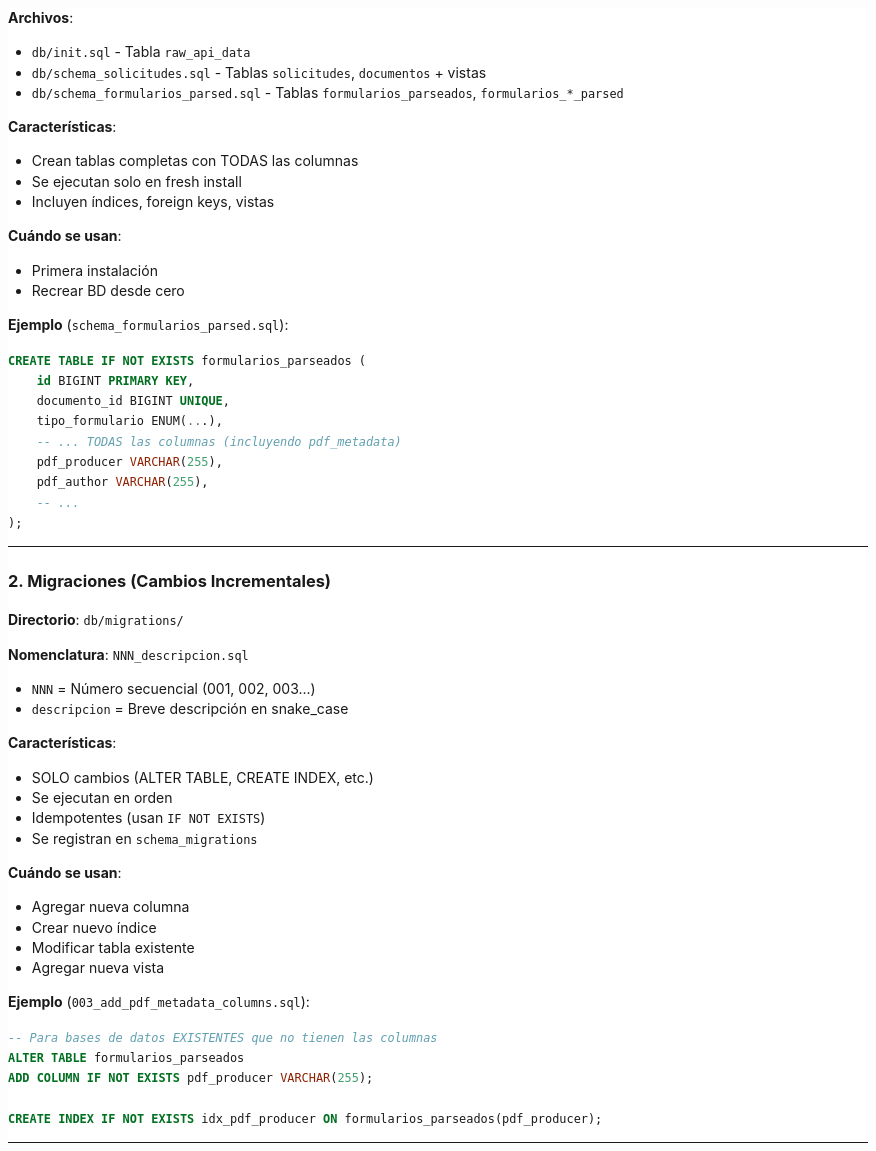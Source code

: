 **Archivos**:
- `db/init.sql` - Tabla `raw_api_data`
- `db/schema_solicitudes.sql` - Tablas `solicitudes`, `documentos` + vistas
- `db/schema_formularios_parsed.sql` - Tablas `formularios_parseados`, `formularios_*_parsed`

**Características**:
- Crean tablas completas con TODAS las columnas
- Se ejecutan solo en fresh install
- Incluyen índices, foreign keys, vistas

**Cuándo se usan**:
- Primera instalación
- Recrear BD desde cero

**Ejemplo** (`schema_formularios_parsed.sql`):
```sql
CREATE TABLE IF NOT EXISTS formularios_parseados (
    id BIGINT PRIMARY KEY,
    documento_id BIGINT UNIQUE,
    tipo_formulario ENUM(...),
    -- ... TODAS las columnas (incluyendo pdf_metadata)
    pdf_producer VARCHAR(255),
    pdf_author VARCHAR(255),
    -- ...
);
```

---

### 2. **Migraciones** (Cambios Incrementales)

**Directorio**: `db/migrations/`

**Nomenclatura**: `NNN_descripcion.sql`
- `NNN` = Número secuencial (001, 002, 003...)
- `descripcion` = Breve descripción en snake_case

**Características**:
- SOLO cambios (ALTER TABLE, CREATE INDEX, etc.)
- Se ejecutan en orden
- Idempotentes (usan `IF NOT EXISTS`)
- Se registran en `schema_migrations`

**Cuándo se usan**:
- Agregar nueva columna
- Crear nuevo índice
- Modificar tabla existente
- Agregar nueva vista

**Ejemplo** (`003_add_pdf_metadata_columns.sql`):
```sql
-- Para bases de datos EXISTENTES que no tienen las columnas
ALTER TABLE formularios_parseados
ADD COLUMN IF NOT EXISTS pdf_producer VARCHAR(255);

CREATE INDEX IF NOT EXISTS idx_pdf_producer ON formularios_parseados(pdf_producer);
```

---